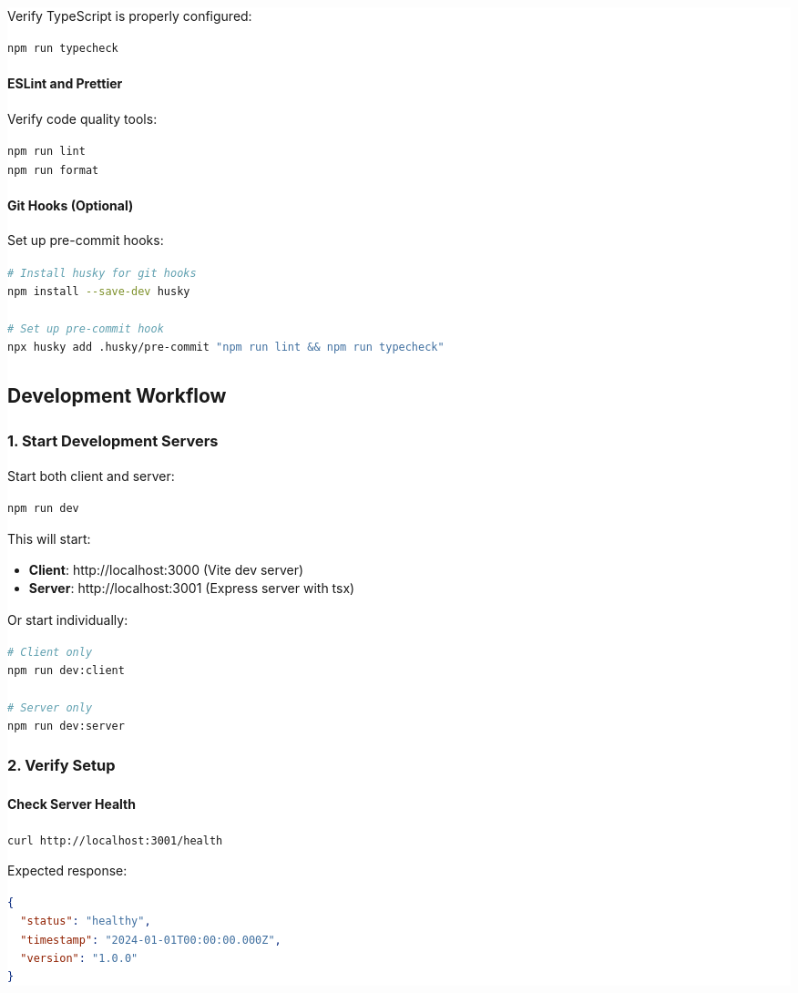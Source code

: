 Verify TypeScript is properly configured:
```bash
npm run typecheck
```

#### ESLint and Prettier

Verify code quality tools:
```bash
npm run lint
npm run format
```

#### Git Hooks (Optional)

Set up pre-commit hooks:
```bash
# Install husky for git hooks
npm install --save-dev husky

# Set up pre-commit hook
npx husky add .husky/pre-commit "npm run lint && npm run typecheck"
```

## Development Workflow

### 1. Start Development Servers

Start both client and server:
```bash
npm run dev
```

This will start:
- **Client**: http://localhost:3000 (Vite dev server)
- **Server**: http://localhost:3001 (Express server with tsx)

Or start individually:
```bash
# Client only
npm run dev:client

# Server only
npm run dev:server
```

### 2. Verify Setup

#### Check Server Health
```bash
curl http://localhost:3001/health
```

Expected response:
```json
{
  "status": "healthy",
  "timestamp": "2024-01-01T00:00:00.000Z",
  "version": "1.0.0"
}
```
